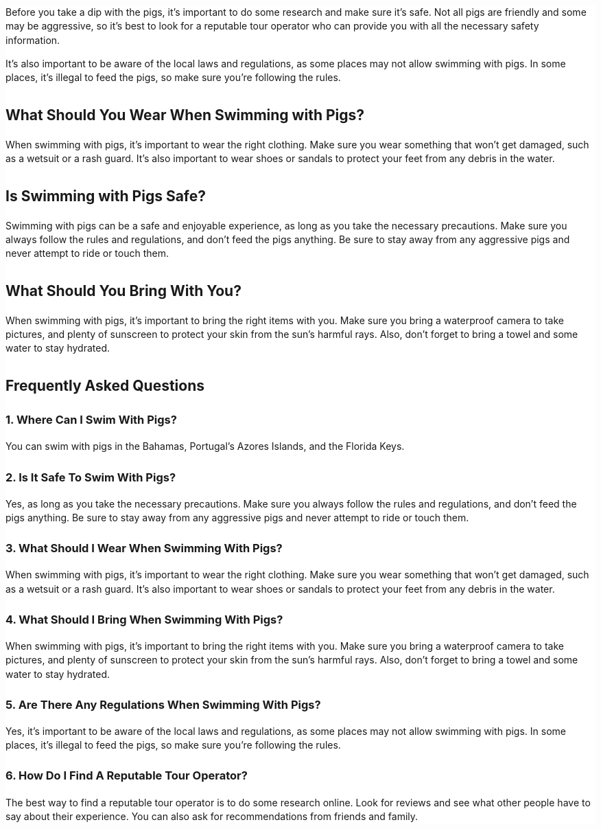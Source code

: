 Before you take a dip with the pigs, it’s important to do some research and make sure it’s safe. Not all pigs are friendly and some may be aggressive, so it’s best to look for a reputable tour operator who can provide you with all the necessary safety information.

It’s also important to be aware of the local laws and regulations, as some places may not allow swimming with pigs. In some places, it’s illegal to feed the pigs, so make sure you’re following the rules.

<h2>What Should You Wear When Swimming with Pigs?</h2>

When swimming with pigs, it’s important to wear the right clothing. Make sure you wear something that won’t get damaged, such as a wetsuit or a rash guard. It’s also important to wear shoes or sandals to protect your feet from any debris in the water.

<h2>Is Swimming with Pigs Safe?</h2>

Swimming with pigs can be a safe and enjoyable experience, as long as you take the necessary precautions. Make sure you always follow the rules and regulations, and don’t feed the pigs anything. Be sure to stay away from any aggressive pigs and never attempt to ride or touch them.

<h2>What Should You Bring With You?</h2>

When swimming with pigs, it’s important to bring the right items with you. Make sure you bring a waterproof camera to take pictures, and plenty of sunscreen to protect your skin from the sun’s harmful rays. Also, don’t forget to bring a towel and some water to stay hydrated.

<h2>Frequently Asked Questions</h2>

<h3>1. Where Can I Swim With Pigs?</h3>

You can swim with pigs in the Bahamas, Portugal’s Azores Islands, and the Florida Keys.

<h3>2. Is It Safe To Swim With Pigs?</h3>

Yes, as long as you take the necessary precautions. Make sure you always follow the rules and regulations, and don’t feed the pigs anything. Be sure to stay away from any aggressive pigs and never attempt to ride or touch them.

<h3>3. What Should I Wear When Swimming With Pigs?</h3>

When swimming with pigs, it’s important to wear the right clothing. Make sure you wear something that won’t get damaged, such as a wetsuit or a rash guard. It’s also important to wear shoes or sandals to protect your feet from any debris in the water.

<h3>4. What Should I Bring When Swimming With Pigs?</h3>

When swimming with pigs, it’s important to bring the right items with you. Make sure you bring a waterproof camera to take pictures, and plenty of sunscreen to protect your skin from the sun’s harmful rays. Also, don’t forget to bring a towel and some water to stay hydrated.

<h3>5. Are There Any Regulations When Swimming With Pigs?</h3>

Yes, it’s important to be aware of the local laws and regulations, as some places may not allow swimming with pigs. In some places, it’s illegal to feed the pigs, so make sure you’re following the rules.

<h3>6. How Do I Find A Reputable Tour Operator?</h3>

The best way to find a reputable tour operator is to do some research online. Look for reviews and see what other people have to say about their experience. You can also ask for recommendations from friends and family.
